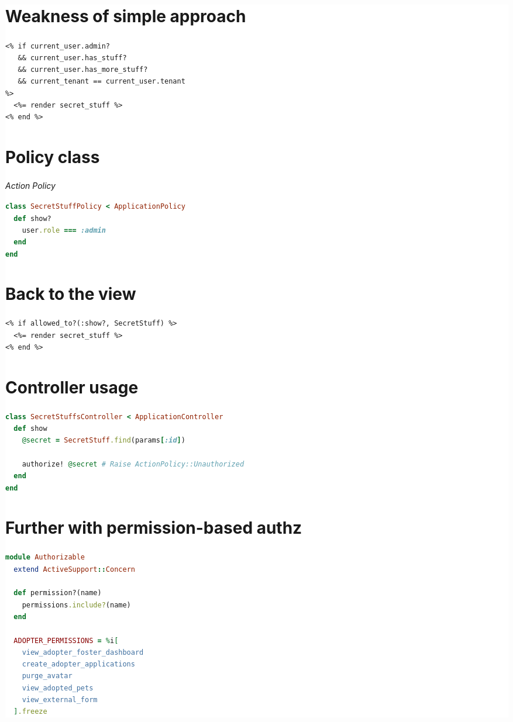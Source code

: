 # Weakness of simple approach

```erb
<% if current_user.admin?
   && current_user.has_stuff?
   && current_user.has_more_stuff?
   && current_tenant == current_user.tenant
%>
  <%= render secret_stuff %>
<% end %>
```

# Policy class

_Action Policy_

```ruby
class SecretStuffPolicy < ApplicationPolicy
  def show?
    user.role === :admin
  end
end
```

# Back to the view

```erb
<% if allowed_to?(:show?, SecretStuff) %>
  <%= render secret_stuff %>
<% end %>
```

# Controller usage

```ruby
class SecretStuffsController < ApplicationController
  def show
    @secret = SecretStuff.find(params[:id])

    authorize! @secret # Raise ActionPolicy::Unauthorized
  end
end
```

# Further with permission-based authz

```ruby
module Authorizable
  extend ActiveSupport::Concern

  def permission?(name)
    permissions.include?(name)
  end

  ADOPTER_PERMISSIONS = %i[
    view_adopter_foster_dashboard
    create_adopter_applications
    purge_avatar
    view_adopted_pets
    view_external_form
  ].freeze

```